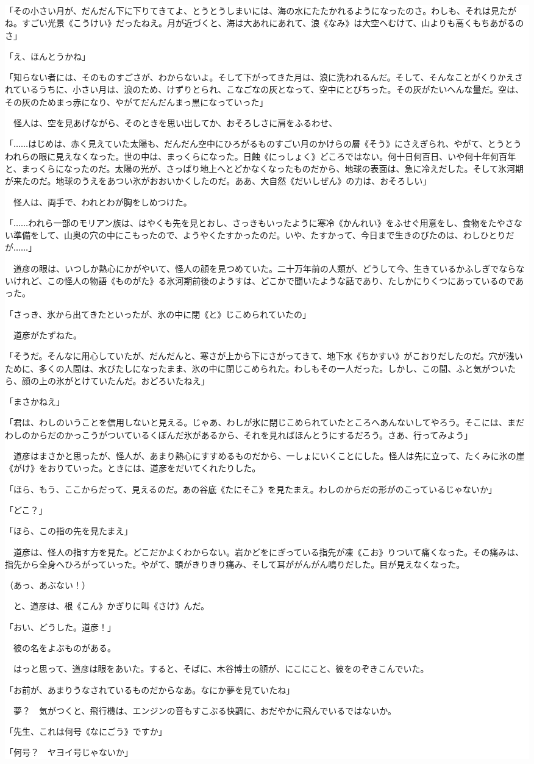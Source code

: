 「その小さい月が、だんだん下に下りてきてよ、とうとうしまいには、海の水にたたかれるようになったのさ。わしも、それは見たがね。すごい光景《こうけい》だったねえ。月が近づくと、海は大あれにあれて、浪《なみ》は大空へむけて、山よりも高くもちあがるのさ」

「え、ほんとうかね」

「知らない者には、そのものすごさが、わからないよ。そして下がってきた月は、浪に洗われるんだ。そして、そんなことがくりかえされているうちに、小さい月は、浪のため、けずりとられ、こなごなの灰となって、空中にとびちった。その灰がたいへんな量だ。空は、その灰のためまっ赤になり、やがてだんだんまっ黒になっていった」

　怪人は、空を見あげながら、そのときを思い出してか、おそろしさに肩をふるわせ、

「……はじめは、赤く見えていた太陽も、だんだん空中にひろがるものすごい月のかけらの層《そう》にさえぎられ、やがて、とうとうわれらの眼に見えなくなった。世の中は、まっくらになった。日蝕《にっしょく》どころではない。何十日何百日、いや何十年何百年と、まっくらになったのだ。太陽の光が、さっぱり地上へとどかなくなったものだから、地球の表面は、急に冷えだした。そして氷河期が来たのだ。地球のうえをあつい氷がおおいかくしたのだ。ああ、大自然《だいしぜん》の力は、おそろしい」

　怪人は、両手で、われとわが胸をしめつけた。

「……われら一部のモリアン族は、はやくも先を見とおし、さっきもいったように寒冷《かんれい》をふせぐ用意をし、食物をたやさない準備をして、山奥の穴の中にこもったので、ようやくたすかったのだ。いや、たすかって、今日まで生きのびたのは、わしひとりだが……」

　道彦の眼は、いつしか熱心にかがやいて、怪人の顔を見つめていた。二十万年前の人類が、どうして今、生きているかふしぎでならないけれど、この怪人の物語《ものがた》る氷河期前後のようすは、どこかで聞いたような話であり、たしかにりくつにあっているのであった。

「さっき、氷から出てきたといったが、氷の中に閉《と》じこめられていたの」

　道彦がたずねた。

「そうだ。そんなに用心していたが、だんだんと、寒さが上から下にさがってきて、地下水《ちかすい》がこおりだしたのだ。穴が浅いために、多くの人間は、水びたしになったまま、氷の中に閉じこめられた。わしもその一人だった。しかし、この間、ふと気がついたら、顔の上の氷がとけていたんだ。おどろいたねえ」

「まさかねえ」

「君は、わしのいうことを信用しないと見える。じゃあ、わしが氷に閉じこめられていたところへあんないしてやろう。そこには、まだわしのからだのかっこうがついているくぼんだ氷があるから、それを見ればほんとうにするだろう。さあ、行ってみよう」

　道彦はまさかと思ったが、怪人が、あまり熱心にすすめるものだから、一しょにいくことにした。怪人は先に立って、たくみに氷の崖《がけ》をおりていった。ときには、道彦をだいてくれたりした。

「ほら、もう、ここからだって、見えるのだ。あの谷底《たにそこ》を見たまえ。わしのからだの形がのこっているじゃないか」

「どこ？」

「ほら、この指の先を見たまえ」

　道彦は、怪人の指す方を見た。どこだかよくわからない。岩かどをにぎっている指先が凍《こお》りついて痛くなった。その痛みは、指先から全身へひろがっていった。やがて、頭がきりきり痛み、そして耳ががんがん鳴りだした。目が見えなくなった。

（あっ、あぶない！）

　と、道彦は、根《こん》かぎりに叫《さけ》んだ。

「おい、どうした。道彦！」

　彼の名をよぶものがある。

　はっと思って、道彦は眼をあいた。すると、そばに、木谷博士の顔が、にこにこと、彼をのぞきこんでいた。

「お前が、あまりうなされているものだからなあ。なにか夢を見ていたね」

　夢？　気がつくと、飛行機は、エンジンの音もすこぶる快調に、おだやかに飛んでいるではないか。

「先生、これは何号《なにごう》ですか」

「何号？　ヤヨイ号じゃないか」
